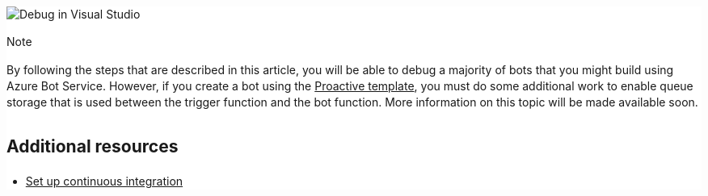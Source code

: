![Debug in Visual Studio](~/media/csharp-azureservice-debug-breakpoint.png)

> [!NOTE]
> By following the steps that are described in this article, you will be able to debug a majority of bots 
> that you might build using Azure Bot Service. 
> However, if you create a bot using the [Proactive template](~/azure/azure-bot-service-template-proactive.md), 
> you must do some additional work to enable queue storage that is used between the trigger function 
> and the bot function. More information on this topic will be made available soon.

## Additional resources

- [Set up continuous integration](~/azure/azure-bot-service-continuous-integration.md)
